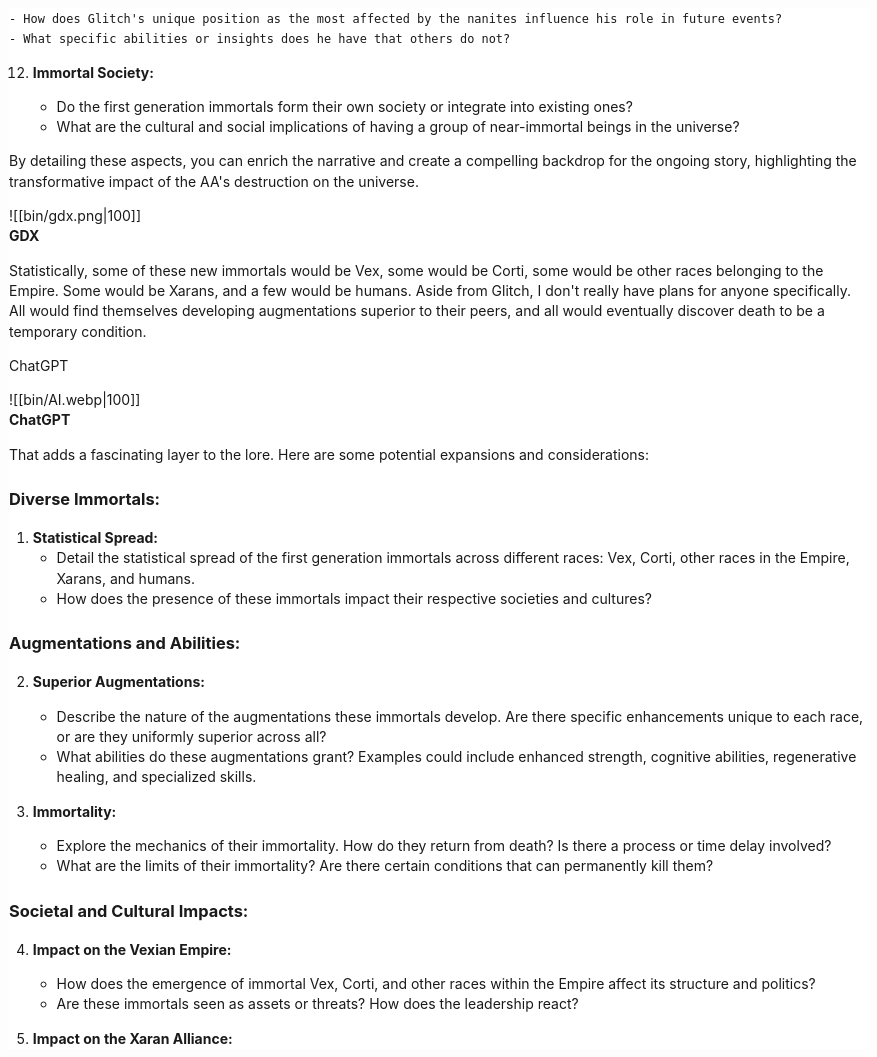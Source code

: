     - How does Glitch's unique position as the most affected by the nanites influence his role in future events?
    - What specific abilities or insights does he have that others do not?
12. **Immortal Society:**
    
    - Do the first generation immortals form their own society or integrate into existing ones?
    - What are the cultural and social implications of having a group of near-immortal beings in the universe?

By detailing these aspects, you can enrich the narrative and create a compelling backdrop for the ongoing story, highlighting the transformative impact of the AA's destruction on the universe.

![[bin/gdx.png|100]]  
**GDX**

Statistically, some of these new immortals would be Vex, some would be Corti, some would be other races belonging to the Empire. Some would be Xarans, and a few would be humans. Aside from Glitch, I don't really have plans for anyone specifically. All would find themselves developing augmentations superior to their peers, and all would eventually discover death to be a temporary condition.

ChatGPT

![[bin/AI.webp|100]]  
**ChatGPT**

That adds a fascinating layer to the lore. Here are some potential expansions and considerations:

### **Diverse Immortals:**

1. **Statistical Spread:**
    - Detail the statistical spread of the first generation immortals across different races: Vex, Corti, other races in the Empire, Xarans, and humans.
    - How does the presence of these immortals impact their respective societies and cultures?

### **Augmentations and Abilities:**

2. **Superior Augmentations:**
    
    - Describe the nature of the augmentations these immortals develop. Are there specific enhancements unique to each race, or are they uniformly superior across all?
    - What abilities do these augmentations grant? Examples could include enhanced strength, cognitive abilities, regenerative healing, and specialized skills.
3. **Immortality:**
    
    - Explore the mechanics of their immortality. How do they return from death? Is there a process or time delay involved?
    - What are the limits of their immortality? Are there certain conditions that can permanently kill them?

### **Societal and Cultural Impacts:**

4. **Impact on the Vexian Empire:**
    
    - How does the emergence of immortal Vex, Corti, and other races within the Empire affect its structure and politics?
    - Are these immortals seen as assets or threats? How does the leadership react?
5. **Impact on the Xaran Alliance:**
    